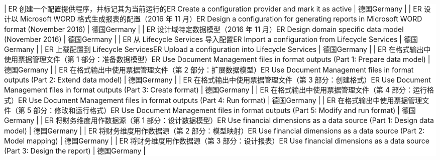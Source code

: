 |                                             <span data-ttu-id="d75f3-359">ER 创建一个配置提供程序，并标记其为当前运行的</span><span class="sxs-lookup"><span data-stu-id="d75f3-359">ER Create a configuration provider and mark it as active</span></span>                                              |              <span data-ttu-id="d75f3-360">德国</span><span class="sxs-lookup"><span data-stu-id="d75f3-360">Germany</span></span>              |
|                             <span data-ttu-id="d75f3-361">ER 设计以 Microsoft WORD 格式生成报表的配置（2016 年 11 月）</span><span class="sxs-lookup"><span data-stu-id="d75f3-361">ER Design a configuration for generating reports in Microsoft WORD format (November 2016)</span></span>                             |              <span data-ttu-id="d75f3-362">德国</span><span class="sxs-lookup"><span data-stu-id="d75f3-362">Germany</span></span>              |
|                                               <span data-ttu-id="d75f3-363">ER 设计域特定数据模型（2016 年 11 月）</span><span class="sxs-lookup"><span data-stu-id="d75f3-363">ER Design domain specific data model (November 2016)</span></span>                                                |              <span data-ttu-id="d75f3-364">德国</span><span class="sxs-lookup"><span data-stu-id="d75f3-364">Germany</span></span>              |
|                                                 <span data-ttu-id="d75f3-365">ER 从 Lifecycle Services 导入配置</span><span class="sxs-lookup"><span data-stu-id="d75f3-365">ER Import a configuration from Lifecycle Services</span></span>                                                 |              <span data-ttu-id="d75f3-366">德国</span><span class="sxs-lookup"><span data-stu-id="d75f3-366">Germany</span></span>              |
|                                                 <span data-ttu-id="d75f3-367">ER 上载配置到 Lifecycle Services</span><span class="sxs-lookup"><span data-stu-id="d75f3-367">ER Upload a configuration into Lifecycle Services</span></span>                                                 |              <span data-ttu-id="d75f3-368">德国</span><span class="sxs-lookup"><span data-stu-id="d75f3-368">Germany</span></span>              |
|                                  <span data-ttu-id="d75f3-369">ER 在格式输出中使用票据管理文件（第 1 部分：准备数据模型）</span><span class="sxs-lookup"><span data-stu-id="d75f3-369">ER Use Document Management files in format outputs (Part 1: Prepare data model)</span></span>                                  |              <span data-ttu-id="d75f3-370">德国</span><span class="sxs-lookup"><span data-stu-id="d75f3-370">Germany</span></span>              |
|                                  <span data-ttu-id="d75f3-371">ER 在格式输出中使用票据管理文件（第 2 部分：扩展数据模型）</span><span class="sxs-lookup"><span data-stu-id="d75f3-371">ER Use Document Management files in format outputs (Part 2: Extend data model)</span></span>                                   |              <span data-ttu-id="d75f3-372">德国</span><span class="sxs-lookup"><span data-stu-id="d75f3-372">Germany</span></span>              |
|                                    <span data-ttu-id="d75f3-373">ER 在格式输出中使用票据管理文件（第 3 部分：创建格式）</span><span class="sxs-lookup"><span data-stu-id="d75f3-373">ER Use Document Management files in format outputs (Part 3: Create format)</span></span>                                     |              <span data-ttu-id="d75f3-374">德国</span><span class="sxs-lookup"><span data-stu-id="d75f3-374">Germany</span></span>              |
|                                      <span data-ttu-id="d75f3-375">ER 在格式输出中使用票据管理文件（第 4 部分：运行格式）</span><span class="sxs-lookup"><span data-stu-id="d75f3-375">ER Use Document Management files in format outputs (Part 4: Run format)</span></span>                                      |              <span data-ttu-id="d75f3-376">德国</span><span class="sxs-lookup"><span data-stu-id="d75f3-376">Germany</span></span>              |
|                                <span data-ttu-id="d75f3-377">ER 在格式输出中使用票据管理文件（第 5 部分：修改和运行格式）</span><span class="sxs-lookup"><span data-stu-id="d75f3-377">ER Use Document Management files in format outputs (Part 5: Modify and run format)</span></span>                                 |              <span data-ttu-id="d75f3-378">德国</span><span class="sxs-lookup"><span data-stu-id="d75f3-378">Germany</span></span>              |
|                                     <span data-ttu-id="d75f3-379">ER 将财务维度用作数据源（第 1 部分：设计数据模型）</span><span class="sxs-lookup"><span data-stu-id="d75f3-379">ER Use financial dimensions as a data source (Part 1: Design data model)</span></span>                                      |              <span data-ttu-id="d75f3-380">德国</span><span class="sxs-lookup"><span data-stu-id="d75f3-380">Germany</span></span>              |
|                                       <span data-ttu-id="d75f3-381">ER 将财务维度用作数据源（第 2 部分：模型映射）</span><span class="sxs-lookup"><span data-stu-id="d75f3-381">ER Use financial dimensions as a data source (Part 2: Model mapping)</span></span>                                        |              <span data-ttu-id="d75f3-382">德国</span><span class="sxs-lookup"><span data-stu-id="d75f3-382">Germany</span></span>              |
|                                     <span data-ttu-id="d75f3-383">ER 将财务维度用作数据源（第 3 部分：设计报表）</span><span class="sxs-lookup"><span data-stu-id="d75f3-383">ER Use financial dimensions as a data source (Part 3: Design the report)</span></span>                                      |              <span data-ttu-id="d75f3-384">德国</span><span class="sxs-lookup"><span data-stu-id="d75f3-384">Germany</span></span>              |